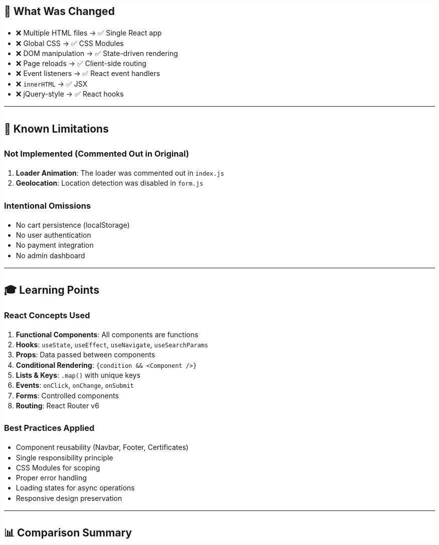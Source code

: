 
## 🔄 What Was Changed

- ❌ Multiple HTML files → ✅ Single React app
- ❌ Global CSS → ✅ CSS Modules
- ❌ DOM manipulation → ✅ State-driven rendering
- ❌ Page reloads → ✅ Client-side routing
- ❌ Event listeners → ✅ React event handlers
- ❌ `innerHTML` → ✅ JSX
- ❌ jQuery-style → ✅ React hooks

---

## 🐛 Known Limitations

### Not Implemented (Commented Out in Original)
1. **Loader Animation**: The loader was commented out in `index.js`
2. **Geolocation**: Location detection was disabled in `form.js`

### Intentional Omissions
- No cart persistence (localStorage)
- No user authentication
- No payment integration
- No admin dashboard

---

## 🎓 Learning Points

### React Concepts Used
1. **Functional Components**: All components are functions
2. **Hooks**: `useState`, `useEffect`, `useNavigate`, `useSearchParams`
3. **Props**: Data passed between components
4. **Conditional Rendering**: `{condition && <Component />}`
5. **Lists & Keys**: `.map()` with unique keys
6. **Events**: `onClick`, `onChange`, `onSubmit`
7. **Forms**: Controlled components
8. **Routing**: React Router v6

### Best Practices Applied
- Component reusability (Navbar, Footer, Certificates)
- Single responsibility principle
- CSS Modules for scoping
- Proper error handling
- Loading states for async operations
- Responsive design preservation

---

## 📊 Comparison Summary
